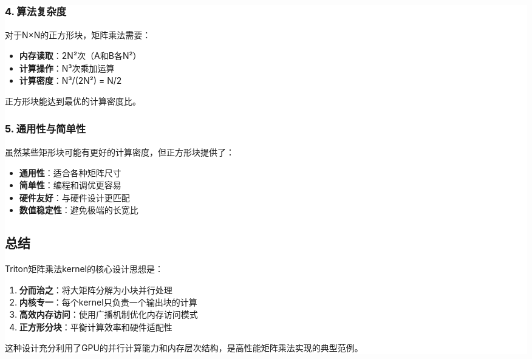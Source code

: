 ### 4. 算法复杂度
对于N×N的正方形块，矩阵乘法需要：
- **内存读取**：2N²次（A和B各N²）
- **计算操作**：N³次乘加运算
- **计算密度**：N³/(2N²) = N/2

正方形块能达到最优的计算密度比。

### 5. 通用性与简单性
虽然某些矩形块可能有更好的计算密度，但正方形块提供了：
- **通用性**：适合各种矩阵尺寸
- **简单性**：编程和调优更容易
- **硬件友好**：与硬件设计更匹配
- **数值稳定性**：避免极端的长宽比

## 总结

Triton矩阵乘法kernel的核心设计思想是：
1. **分而治之**：将大矩阵分解为小块并行处理
2. **内核专一**：每个kernel只负责一个输出块的计算
3. **高效内存访问**：使用广播机制优化内存访问模式
4. **正方形分块**：平衡计算效率和硬件适配性

这种设计充分利用了GPU的并行计算能力和内存层次结构，是高性能矩阵乘法实现的典型范例。
